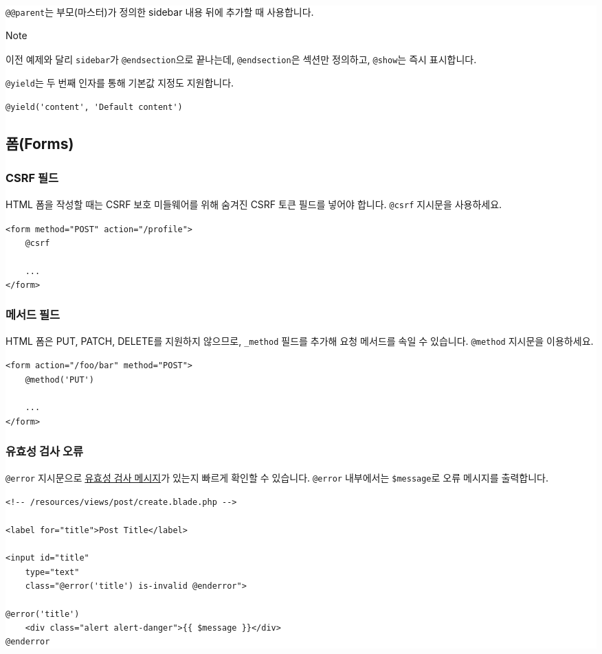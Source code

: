 `@@parent`는 부모(마스터)가 정의한 sidebar 내용 뒤에 추가할 때 사용합니다.

> [!NOTE]  
> 이전 예제와 달리 `sidebar`가 `@endsection`으로 끝나는데, `@endsection`은 섹션만 정의하고, `@show`는 즉시 표시합니다.

`@yield`는 두 번째 인자를 통해 기본값 지정도 지원합니다.

```blade
@yield('content', 'Default content')
```

<a name="forms"></a>
## 폼(Forms)

<a name="csrf-field"></a>
### CSRF 필드

HTML 폼을 작성할 때는 CSRF 보호 미들웨어를 위해 숨겨진 CSRF 토큰 필드를 넣어야 합니다. `@csrf` 지시문을 사용하세요.

```blade
<form method="POST" action="/profile">
    @csrf

    ...
</form>
```

<a name="method-field"></a>
### 메서드 필드

HTML 폼은 PUT, PATCH, DELETE를 지원하지 않으므로, `_method` 필드를 추가해 요청 메서드를 속일 수 있습니다. `@method` 지시문을 이용하세요.

```blade
<form action="/foo/bar" method="POST">
    @method('PUT')

    ...
</form>
```

<a name="validation-errors"></a>
### 유효성 검사 오류

`@error` 지시문으로 [유효성 검사 메시지](/docs/{{version}}/validation#quick-displaying-the-validation-errors)가 있는지 빠르게 확인할 수 있습니다. `@error` 내부에서는 `$message`로 오류 메시지를 출력합니다.

```blade
<!-- /resources/views/post/create.blade.php -->

<label for="title">Post Title</label>

<input id="title"
    type="text"
    class="@error('title') is-invalid @enderror">

@error('title')
    <div class="alert alert-danger">{{ $message }}</div>
@enderror
```
